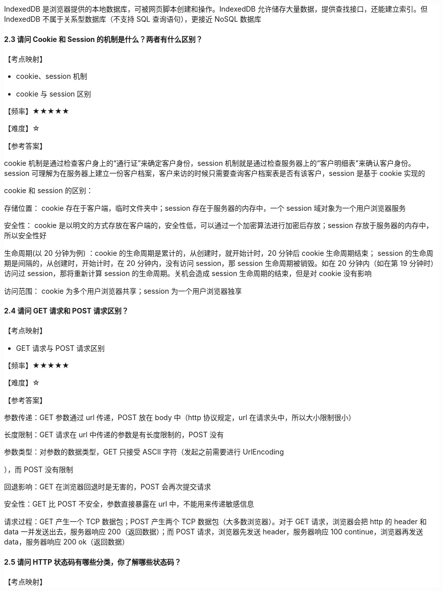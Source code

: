 IndexedDB 是浏览器提供的本地数据库，可被网页脚本创建和操作。IndexedDB 允许储存大量数据，提供查找接口，还能建立索引。但 IndexedDB 不属于关系型数据库（不支持 SQL 查询语句），更接近 NoSQL 数据库

#### 2.3 请问 Cookie 和 Session 的机制是什么？两者有什么区别？

【考点映射】

*   cookie、session 机制

*   cookie 与 session 区别

【频率】★★★★★

【难度】☆

【参考答案】

cookie 机制是通过检查客户身上的“通行证”来确定客户身份，session 机制就是通过检查服务器上的“客户明细表”来确认客户身份。session 可理解为在服务器上建立一份客户档案，客户来访的时候只需要查询客户档案表是否有该客户，session 是基于 cookie 实现的

cookie 和 session 的区别：

存储位置： cookie 存在于客户端，临时文件夹中；session 存在于服务器的内存中，一个 session 域对象为一个用户浏览器服务

安全性： cookie 是以明文的方式存放在客户端的，安全性低，可以通过一个加密算法进行加密后存放；session 存放于服务器的内存中，所以安全性好

生命周期(以 20 分钟为例) ：cookie 的生命周期是累计的，从创建时，就开始计时，20 分钟后 cookie 生命周期结束； session 的生命周期是间隔的，从创建时，开始计时，在 20 分钟内，没有访问 session，那 session 生命周期被销毁。如在 20 分钟内（如在第 19 分钟时）访问过 session，那将重新计算 session 的生命周期。关机会造成 session 生命周期的结束，但是对 cookie 没有影响

访问范围： cookie 为多个用户浏览器共享；session 为一个用户浏览器独享

#### 2.4 请问 GET 请求和 POST 请求区别？

【考点映射】

*   GET 请求与 POST 请求区别

【频率】★★★★★

【难度】☆

【参考答案】

参数传递：GET 参数通过 url 传递，POST 放在 body 中（http 协议规定，url 在请求头中，所以大小限制很小）

长度限制：GET 请求在 url 中传递的参数是有长度限制的，POST 没有

参数类型：对参数的数据类型，GET 只接受 ASCII 字符（发起之前需要进行 UrlEncoding

），而 POST 没有限制

回退影响：GET 在浏览器回退时是无害的，POST 会再次提交请求

安全性：GET 比 POST 不安全，参数直接暴露在 url 中，不能用来传递敏感信息

请求过程：GET 产生一个 TCP 数据包；POST 产生两个 TCP 数据包（大多数浏览器）。对于 GET 请求，浏览器会把 http 的 header 和 data 一并发送出去，服务器响应 200（返回数据）；而 POST 请求，浏览器先发送 header，服务器响应 100 continue，浏览器再发送 data，服务器响应 200 ok（返回数据）

#### 2.5 请问 HTTP 状态码有哪些分类，你了解哪些状态码？

【考点映射】
